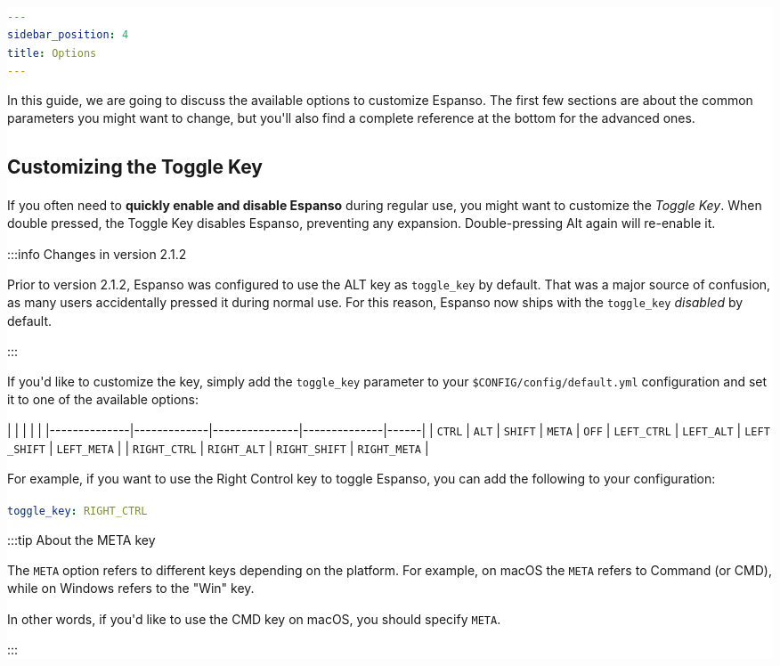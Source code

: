 ```yaml
---
sidebar_position: 4
title: Options
---
```


In this guide, we are going to discuss the available options to customize Espanso.
The first few sections are about the common parameters you might want to change,
but you'll also find a complete reference at the bottom for the advanced ones.

## Customizing the Toggle Key

If you often need to **quickly enable and disable Espanso** during regular use, you might want to customize
the _Toggle Key_.
When double pressed, the Toggle Key disables Espanso, preventing any expansion.
Double-pressing Alt again will re-enable it. 

:::info Changes in version 2.1.2

Prior to version 2.1.2, Espanso was configured to use the ALT key as `toggle_key` by default.
That was a major source of confusion, as many users accidentally pressed it during
normal use.
For this reason, Espanso now ships with the `toggle_key` _disabled_ by default.

:::

If you'd like to customize the key, simply add the `toggle_key` parameter to your
`$CONFIG/config/default.yml` configuration and set it to one of the available options:

|              |             |               |              |
|--------------|-------------|---------------|--------------|------|
| `CTRL`       | `ALT`       | `SHIFT`       | `META`       | `OFF`
| `LEFT_CTRL`  | `LEFT_ALT`  | `LEFT_SHIFT`  | `LEFT_META`  |
| `RIGHT_CTRL` | `RIGHT_ALT` | `RIGHT_SHIFT` | `RIGHT_META` |

For example, if you want to use the Right Control key to toggle Espanso, you can add the
following to your configuration:

```yaml title="$CONFIG/config/default.yml"
toggle_key: RIGHT_CTRL
```

:::tip About the META key

The `META` option refers to different keys depending on the platform.
For example, on macOS the `META` refers to Command (or CMD),
while on Windows refers to the "Win" key.

In other words, if you'd like to use the CMD key on macOS, you should
specify `META`.

:::
